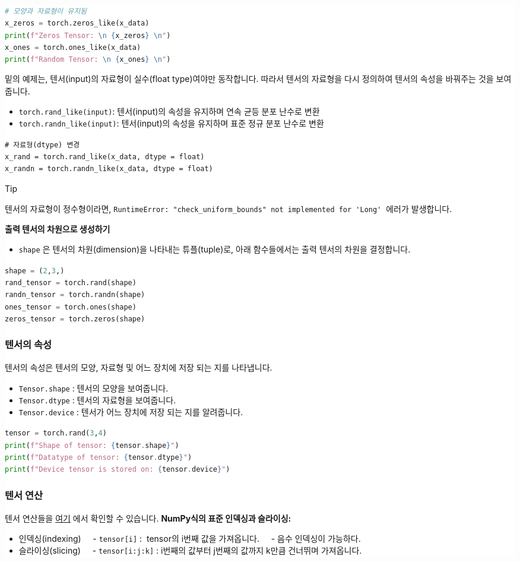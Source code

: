 ```python
# 모양과 자료형이 유지됨
x_zeros = torch.zeros_like(x_data)
print(f"Zeros Tensor: \n {x_zeros} \n")
x_ones = torch.ones_like(x_data)
print(f"Random Tensor: \n {x_ones} \n")
```

밑의 예제는, 텐서(input)의 자료형이 실수(float type)여야만 동작합니다.
따라서 텐서의 자료형을 다시 정의하여 텐서의 속성을 바꿔주는 것을 보여줍니다.
- ``torch.rand_like(input)``: 텐서(input)의 속성을 유지하며 연속 균등 분포 난수로 변환
- ``torch.randn_like(input)``: 텐서(input)의 속성을 유지하며 표준 정규 분포 난수로 변환
```
# 자료형(dtype) 변경
x_rand = torch.rand_like(x_data, dtype = float)
x_randn = torch.randn_like(x_data, dtype = float)
```


> [!tip]
> 텐서의 자료형이 정수형이라면,
> ``RuntimeError: "check_uniform_bounds" not implemented for 'Long'``
>  에러가 발생합니다.

**출력 텐서의 차원으로 생성하기**
- `shape` 은 텐서의 차원(dimension)을 나타내는 튜플(tuple)로, 아래 함수들에서는 출력 텐서의 차원을 결정합니다.
```python
shape = (2,3,)
rand_tensor = torch.rand(shape)
randn_tensor = torch.randn(shape)
ones_tensor = torch.ones(shape)
zeros_tensor = torch.zeros(shape)
```

### 텐서의 속성

텐서의 속성은 텐서의 모양, 자료형 및 어느 장치에 저장 되는 지를 나타냅니다.
- ``Tensor.shape`` : 텐서의 모양을 보여줍니다.
- ``Tensor.dtype`` : 텐서의 자료형을 보여줍니다.
- ``Tensor.device`` : 텐서가 어느 장치에 저장 되는 지를 알려줍니다.

```python
tensor = torch.rand(3,4)
print(f"Shape of tensor: {tensor.shape}")
print(f"Datatype of tensor: {tensor.dtype}")
print(f"Device tensor is stored on: {tensor.device}")
```

### 텐서 연산

텐서 연산들을 [여기](https://pytorch.org/docs/stable/torch.html) 에서 확인할 수 있습니다.
**NumPy식의 표준 인덱싱과 슬라이싱:**
- 인덱싱(indexing)
    - ``tensor[i]`` :  tensor의 i번째 값을 가져옵니다.
    - 음수 인덱싱이 가능하다.
- 슬라이싱(slicing)
    - `tensor[i:j:k]` : i번째의 값부터 j번째의 값까지 k만큼 건너뛰며 가져옵니다.
